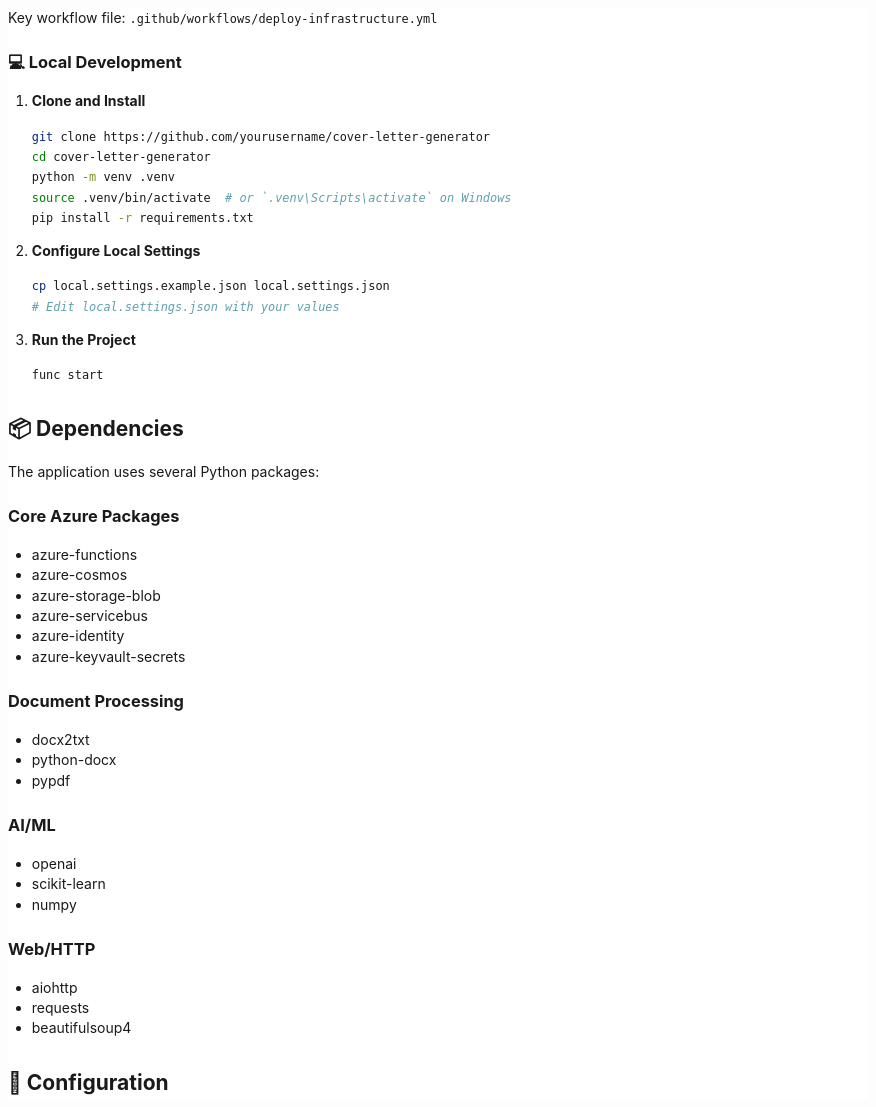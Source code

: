 Key workflow file: `.github/workflows/deploy-infrastructure.yml`

### 💻 Local Development

1. **Clone and Install**
   ```bash
   git clone https://github.com/yourusername/cover-letter-generator
   cd cover-letter-generator
   python -m venv .venv
   source .venv/bin/activate  # or `.venv\Scripts\activate` on Windows
   pip install -r requirements.txt
   ```

2. **Configure Local Settings**
   ```bash
   cp local.settings.example.json local.settings.json
   # Edit local.settings.json with your values
   ```

3. **Run the Project**
   ```bash
   func start
   ```

## 📦 Dependencies

The application uses several Python packages:

### Core Azure Packages
- azure-functions
- azure-cosmos
- azure-storage-blob
- azure-servicebus
- azure-identity
- azure-keyvault-secrets

### Document Processing
- docx2txt
- python-docx
- pypdf

### AI/ML
- openai
- scikit-learn
- numpy

### Web/HTTP
- aiohttp
- requests
- beautifulsoup4

## 🔧 Configuration
